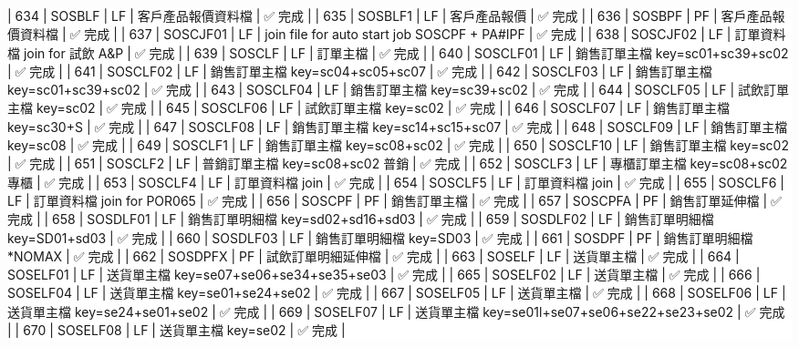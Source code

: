 | 634 | SOSBLF | LF | 客戶產品報價資料檔 | ✅ 完成 |
| 635 | SOSBLF1 | LF | 客戶產品報價 | ✅ 完成 |
| 636 | SOSBPF | PF | 客戶產品報價資料檔 | ✅ 完成 |
| 637 | SOSCJF01 | LF | join file for auto start job  SOSCPF + PA#IPF | ✅ 完成 |
| 638 | SOSCJF02 | LF | 訂單資料檔 join for 試飲 A&P | ✅ 完成 |
| 639 | SOSCLF | LF | 訂單主檔 | ✅ 完成 |
| 640 | SOSCLF01 | LF | 銷售訂單主檔  key=sc01+sc39+sc02 | ✅ 完成 |
| 641 | SOSCLF02 | LF | 銷售訂單主檔  key=sc04+sc05+sc07 | ✅ 完成 |
| 642 | SOSCLF03 | LF | 銷售訂單主檔  key=sc01+sc39+sc02 | ✅ 完成 |
| 643 | SOSCLF04 | LF | 銷售訂單主檔  key=sc39+sc02 | ✅ 完成 |
| 644 | SOSCLF05 | LF | 試飲訂單主檔  key=sc02 | ✅ 完成 |
| 645 | SOSCLF06 | LF | 試飲訂單主檔  key=sc02 | ✅ 完成 |
| 646 | SOSCLF07 | LF | 銷售訂單主檔  key=sc30+S | ✅ 完成 |
| 647 | SOSCLF08 | LF | 銷售訂單主檔  key=sc14+sc15+sc07 | ✅ 完成 |
| 648 | SOSCLF09 | LF | 銷售訂單主檔  key=sc08 | ✅ 完成 |
| 649 | SOSCLF1 | LF | 銷售訂單主檔  key=sc08+sc02 | ✅ 完成 |
| 650 | SOSCLF10 | LF | 銷售訂單主檔  key=sc02 | ✅ 完成 |
| 651 | SOSCLF2 | LF | 普銷訂單主檔  key=sc08+sc02             普銷 | ✅ 完成 |
| 652 | SOSCLF3 | LF | 專櫃訂單主檔  key=sc08+sc02             專櫃 | ✅ 完成 |
| 653 | SOSCLF4 | LF | 訂單資料檔   join | ✅ 完成 |
| 654 | SOSCLF5 | LF | 訂單資料檔   join | ✅ 完成 |
| 655 | SOSCLF6 | LF | 訂單資料檔   join for POR065 | ✅ 完成 |
| 656 | SOSCPF | PF | 銷售訂單主檔 | ✅ 完成 |
| 657 | SOSCPFA | PF | 銷售訂單延伸檔 | ✅ 完成 |
| 658 | SOSDLF01 | LF | 銷售訂單明細檔  key=sd02+sd16+sd03 | ✅ 完成 |
| 659 | SOSDLF02 | LF | 銷售訂單明細檔  key=SD01+sd03 | ✅ 完成 |
| 660 | SOSDLF03 | LF | 銷售訂單明細檔  key=SD03 | ✅ 完成 |
| 661 | SOSDPF | PF | 銷售訂單明細檔   *NOMAX | ✅ 完成 |
| 662 | SOSDPFX | PF | 試飲訂單明細延伸檔 | ✅ 完成 |
| 663 | SOSELF | LF | 送貨單主檔 | ✅ 完成 |
| 664 | SOSELF01 | LF | 送貨單主檔 key=se07+se06+se34+se35+se03 | ✅ 完成 |
| 665 | SOSELF02 | LF | 送貨單主檔 | ✅ 完成 |
| 666 | SOSELF04 | LF | 送貨單主檔 key=se01+se24+se02 | ✅ 完成 |
| 667 | SOSELF05 | LF | 送貨單主檔 | ✅ 完成 |
| 668 | SOSELF06 | LF | 送貨單主檔 key=se24+se01+se02 | ✅ 完成 |
| 669 | SOSELF07 | LF | 送貨單主檔 key=se01l+se07+se06+se22+se23+se02 | ✅ 完成 |
| 670 | SOSELF08 | LF | 送貨單主檔 key=se02 | ✅ 完成 |